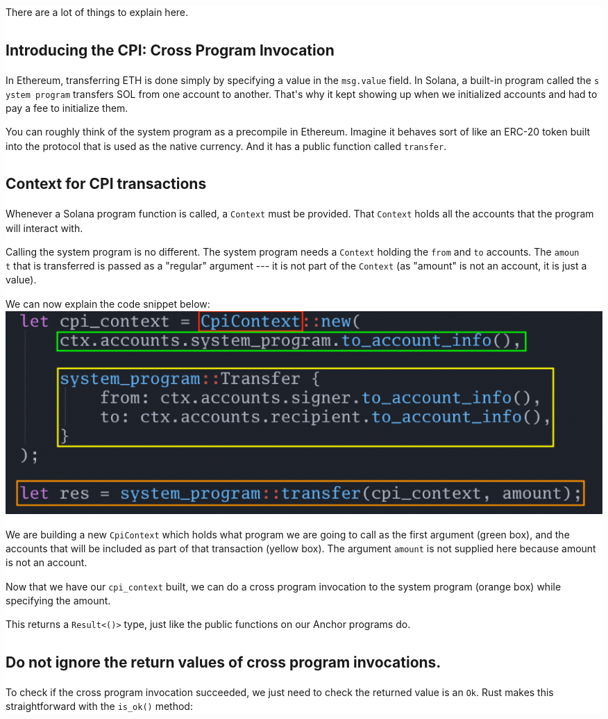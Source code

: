 There are a lot of things to explain here.

Introducing the CPI: Cross Program Invocation
---------------------------------------------

In Ethereum, transferring ETH is done simply by specifying a value in the `msg.value` field. In Solana, a built-in program called the `system program` transfers SOL from one account to another. That's why it kept showing up when we initialized accounts and had to pay a fee to initialize them.

You can roughly think of the system program as a precompile in Ethereum. Imagine it behaves sort of like an ERC-20 token built into the protocol that is used as the native currency. And it has a public function called `transfer`.

Context for CPI transactions
----------------------------

Whenever a Solana program function is called, a `Context` must be provided. That `Context` holds all the accounts that the program will interact with.

Calling the system program is no different. The system program needs a `Context` holding the `from` and `to` accounts. The `amount` that is transferred is passed as a "regular" argument --- it is not part of the `Context` (as "amount" is not an account, it is just a value).

We can now explain the code snippet below:
![alt text](image.png)

We are building a new `CpiContext` which holds what program we are going to call as the first argument (green box), and the accounts that will be included as part of that transaction (yellow box). The argument `amount` is not supplied here because amount is not an account.

Now that we have our `cpi_context` built, we can do a cross program invocation to the system program (orange box) while specifying the amount.

This returns a `Result<()>` type, just like the public functions on our Anchor programs do.

Do not ignore the return values of cross program invocations.
-------------------------------------------------------------

To check if the cross program invocation succeeded, we just need to check the returned value is an `Ok`. Rust makes this straightforward with the `is_ok()` method:
